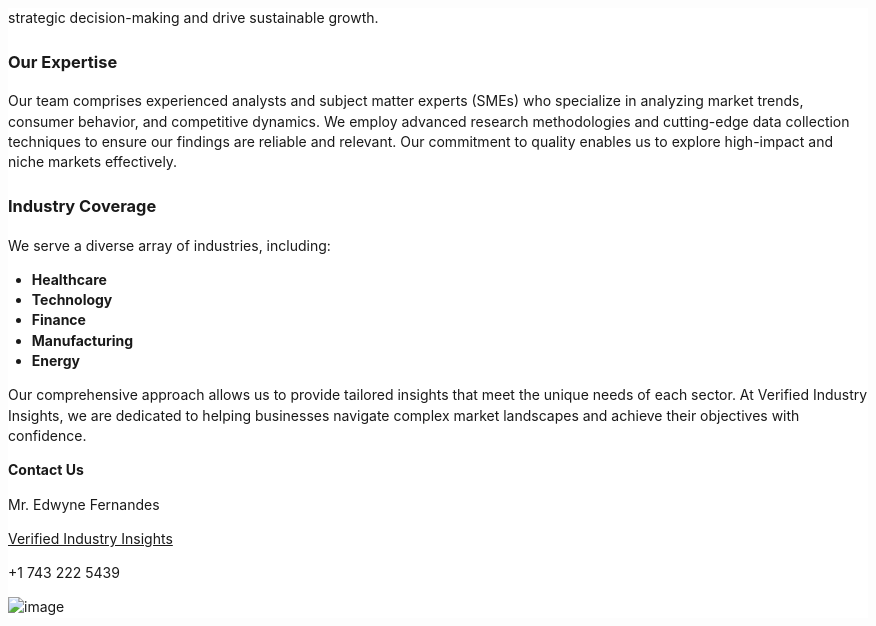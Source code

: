 strategic decision-making and drive sustainable growth.</p><h3>Our Expertise</h3><p>Our team comprises experienced analysts and subject matter experts (SMEs) who specialize in analyzing market trends, consumer behavior, and competitive dynamics. We employ advanced research methodologies and cutting-edge data collection techniques to ensure our findings are reliable and relevant. Our commitment to quality enables us to explore high-impact and niche markets effectively.</p><h3>Industry Coverage</h3><p>We serve a diverse array of industries, including:</p><ul><li><strong>Healthcare</strong></li><li><strong>Technology</strong></li><li><strong>Finance</strong></li><li><strong>Manufacturing</strong></li><li><strong>Energy</strong></li></ul><p>Our comprehensive approach allows us to provide tailored insights that meet the unique needs of each sector. At Verified Industry Insights, we are dedicated to helping businesses navigate complex market landscapes and achieve their objectives with confidence.</p><p><strong>Contact Us</strong></p><p>Mr. Edwyne Fernandes</p><p><a href="https://www.verifiedindustryinsights.com/">Verified Industry Insights</a></p><p>+1 743 222 5439</p>
![image](https://github.com/user-attachments/assets/0a87e231-e3f2-40b2-b753-7fe88fef8201)
